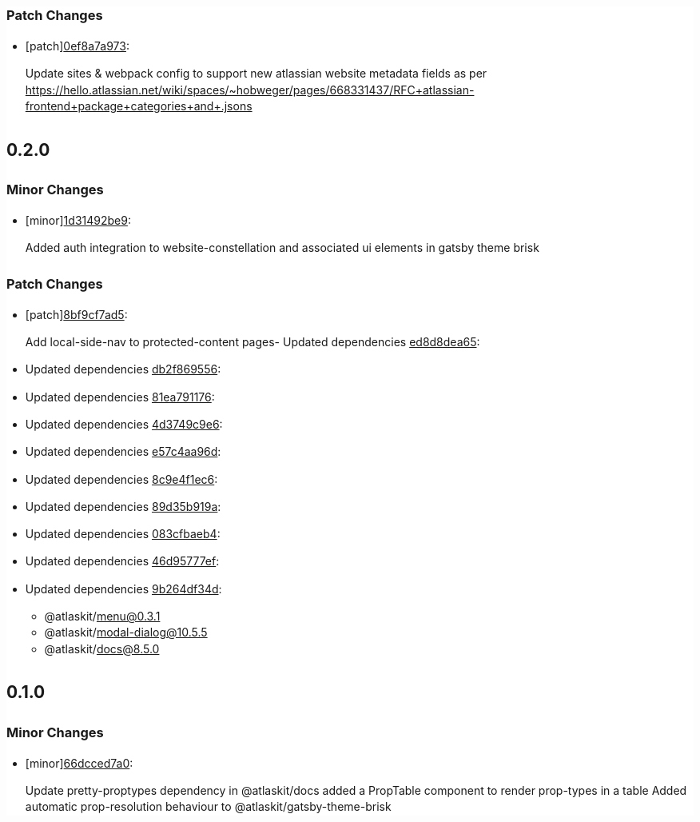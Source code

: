 ### Patch Changes

- [patch][0ef8a7a973](https://bitbucket.org/atlassian/atlassian-frontend/commits/0ef8a7a973):

  Update sites & webpack config to support new atlassian website metadata fields as per https://hello.atlassian.net/wiki/spaces/~hobweger/pages/668331437/RFC+atlassian-frontend+package+categories+and+.jsons

## 0.2.0

### Minor Changes

- [minor][1d31492be9](https://bitbucket.org/atlassian/atlassian-frontend/commits/1d31492be9):

  Added auth integration to website-constellation and associated ui elements in gatsby theme brisk

### Patch Changes

- [patch][8bf9cf7ad5](https://bitbucket.org/atlassian/atlassian-frontend/commits/8bf9cf7ad5):

  Add local-side-nav to protected-content pages- Updated dependencies [ed8d8dea65](https://bitbucket.org/atlassian/atlassian-frontend/commits/ed8d8dea65):

- Updated dependencies [db2f869556](https://bitbucket.org/atlassian/atlassian-frontend/commits/db2f869556):
- Updated dependencies [81ea791176](https://bitbucket.org/atlassian/atlassian-frontend/commits/81ea791176):
- Updated dependencies [4d3749c9e6](https://bitbucket.org/atlassian/atlassian-frontend/commits/4d3749c9e6):
- Updated dependencies [e57c4aa96d](https://bitbucket.org/atlassian/atlassian-frontend/commits/e57c4aa96d):
- Updated dependencies [8c9e4f1ec6](https://bitbucket.org/atlassian/atlassian-frontend/commits/8c9e4f1ec6):
- Updated dependencies [89d35b919a](https://bitbucket.org/atlassian/atlassian-frontend/commits/89d35b919a):
- Updated dependencies [083cfbaeb4](https://bitbucket.org/atlassian/atlassian-frontend/commits/083cfbaeb4):
- Updated dependencies [46d95777ef](https://bitbucket.org/atlassian/atlassian-frontend/commits/46d95777ef):
- Updated dependencies [9b264df34d](https://bitbucket.org/atlassian/atlassian-frontend/commits/9b264df34d):
  - @atlaskit/menu@0.3.1
  - @atlaskit/modal-dialog@10.5.5
  - @atlaskit/docs@8.5.0

## 0.1.0

### Minor Changes

- [minor][66dcced7a0](https://bitbucket.org/atlassian/atlassian-frontend/commits/66dcced7a0):

  Update pretty-proptypes dependency in @atlaskit/docs added a PropTable component to render prop-types in a table
  Added automatic prop-resolution behaviour to @atlaskit/gatsby-theme-brisk
